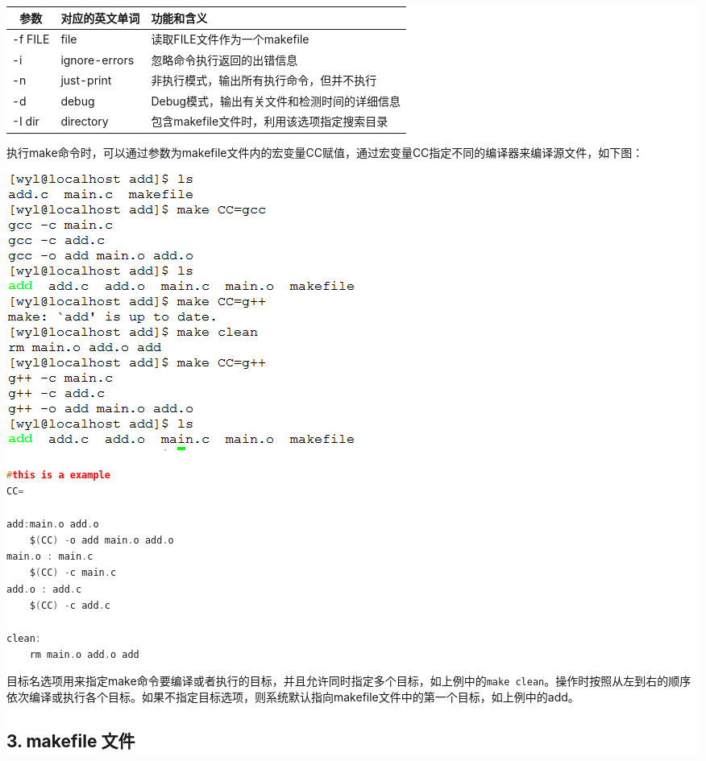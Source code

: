 | 参数   | 对应的英文单词 | 功能和含义 |
|------  |:----           |:-----     |
|-f FILE | file           | 读取FILE文件作为一个makefile |
| -i     | ignore-errors  | 忽略命令执行返回的出错信息   |
| -n     | just-print     | 非执行模式，输出所有执行命令，但并不执行|
| -d     | debug     | Debug模式，输出有关文件和检测时间的详细信息 |
| -I dir | directory | 包含makefile文件时，利用该选项指定搜索目录  |

执行make命令时，可以通过参数为makefile文件内的宏变量CC赋值，通过宏变量CC指定不同的编译器来编译源文件，如下图：

![]( /img/blog/make_ex1.png)

``` c
#this is a example 
CC=

add:main.o add.o
	$(CC) -o add main.o add.o
main.o : main.c
	$(CC) -c main.c
add.o : add.c
	$(CC) -c add.c
    
clean: 
	rm main.o add.o add
```

目标名选项用来指定make命令要编译或者执行的目标，并且允许同时指定多个目标，如上例中的`make clean`。操作时按照从左到右的顺序依次编译或执行各个目标。如果不指定目标选项，则系统默认指向makefile文件中的第一个目标，如上例中的add。

## 3. makefile 文件
